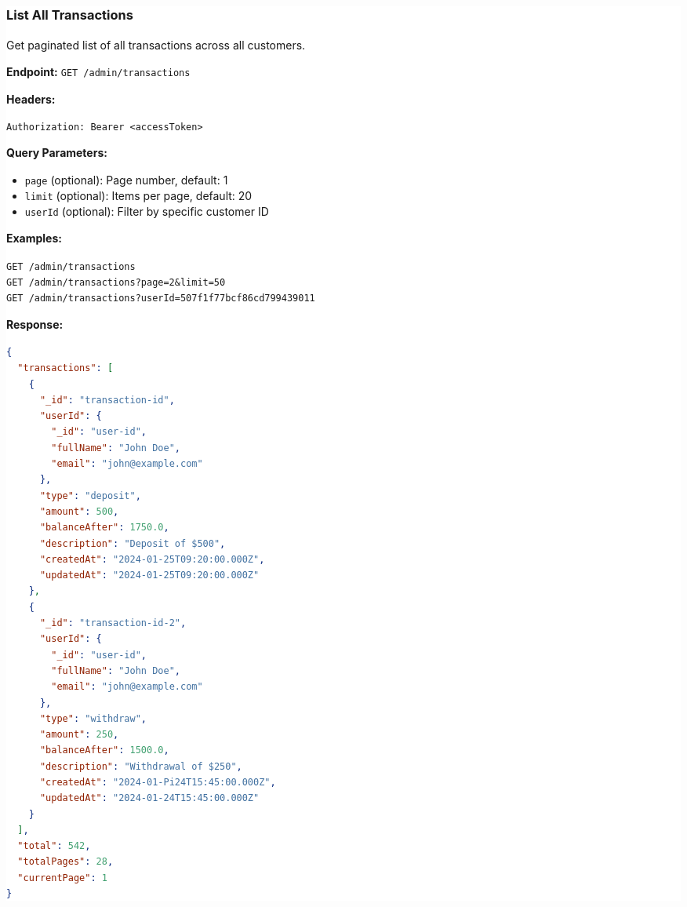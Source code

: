 ### List All Transactions

Get paginated list of all transactions across all customers.

**Endpoint:** `GET /admin/transactions`

**Headers:**

```
Authorization: Bearer <accessToken>
```

**Query Parameters:**

- `page` (optional): Page number, default: 1
- `limit` (optional): Items per page, default: 20
- `userId` (optional): Filter by specific customer ID

**Examples:**

```
GET /admin/transactions
GET /admin/transactions?page=2&limit=50
GET /admin/transactions?userId=507f1f77bcf86cd799439011
```

**Response:**

```json
{
  "transactions": [
    {
      "_id": "transaction-id",
      "userId": {
        "_id": "user-id",
        "fullName": "John Doe",
        "email": "john@example.com"
      },
      "type": "deposit",
      "amount": 500,
      "balanceAfter": 1750.0,
      "description": "Deposit of $500",
      "createdAt": "2024-01-25T09:20:00.000Z",
      "updatedAt": "2024-01-25T09:20:00.000Z"
    },
    {
      "_id": "transaction-id-2",
      "userId": {
        "_id": "user-id",
        "fullName": "John Doe",
        "email": "john@example.com"
      },
      "type": "withdraw",
      "amount": 250,
      "balanceAfter": 1500.0,
      "description": "Withdrawal of $250",
      "createdAt": "2024-01-Pi24T15:45:00.000Z",
      "updatedAt": "2024-01-24T15:45:00.000Z"
    }
  ],
  "total": 542,
  "totalPages": 28,
  "currentPage": 1
}
```
